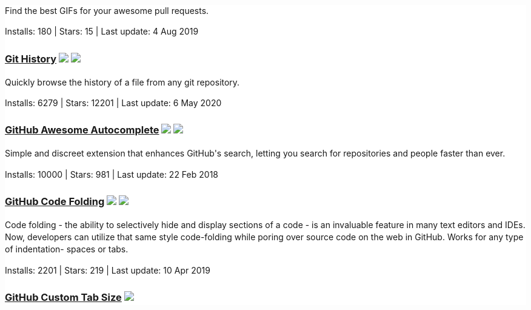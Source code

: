 Find the best GIFs for your awesome pull requests.

Installs: 180 | Stars: 15 | Last update: 4 Aug 2019

### [Git History](https://github.com/pomber/git-history) <a href="https://chrome.google.com/webstore/detail/git-history-browser-exten/laghnmifffncfonaoffcndocllegejnf"><img src="https://raw.githubusercontent.com/alrra/browser-logos/master/src/chrome/chrome_48x48.png" width="24" /></a> <a href="https://addons.mozilla.org/en-US/firefox/addon/github-history/"><img src="https://raw.githubusercontent.com/alrra/browser-logos/master/src/firefox/firefox_48x48.png" width="24" /></a>

Quickly browse the history of a file from any git repository.

Installs: 6279 | Stars: 12201 | Last update: 6 May 2020

### [GitHub Awesome Autocomplete](https://github.com/algolia/github-awesome-autocomplete) <a href="https://chrome.google.com/webstore/detail/awesome-autocomplete-for/djkfdjpoelphhdclfjhnffmnlnoknfnd"><img src="https://raw.githubusercontent.com/alrra/browser-logos/master/src/chrome/chrome_48x48.png" width="24" /></a> <a href="https://github.com/algolia/github-awesome-autocomplete#installation"><img src="https://raw.githubusercontent.com/alrra/browser-logos/master/src/safari/safari_48x48.png" width="24" /></a>

Simple and discreet extension that enhances GitHub's search, letting you search for repositories and people faster than ever.

Installs: 10000 | Stars: 981 | Last update: 22 Feb 2018

### [GitHub Code Folding](https://github.com/noam3127/github-code-folding) <a href="https://chrome.google.com/webstore/detail/github-code-folding/lefcpjbffalgdcdgidjdnmabfenecjdf"><img src="https://raw.githubusercontent.com/alrra/browser-logos/master/src/chrome/chrome_48x48.png" width="24" /></a> <a href="https://addons.mozilla.org/en-US/firefox/addon/github-code-folding"><img src="https://raw.githubusercontent.com/alrra/browser-logos/master/src/firefox/firefox_48x48.png" width="24" /></a>

Code folding - the ability to selectively hide and display sections of a code - is an invaluable feature in many text editors and IDEs. Now, developers can utilize that same style code-folding while poring over source code on the web in GitHub. Works for any type of indentation- spaces or tabs.

Installs: 2201 | Stars: 219 | Last update: 10 Apr 2019

### [GitHub Custom Tab Size](https://github.com/lukechilds/github-custom-tab-size) <a href="https://chrome.google.com/webstore/detail/github-custom-tab-size/jcjfkmdkcaopkioccnpbhiemfcmpnghe"><img src="https://raw.githubusercontent.com/alrra/browser-logos/master/src/chrome/chrome_48x48.png" width="24" /></a>
